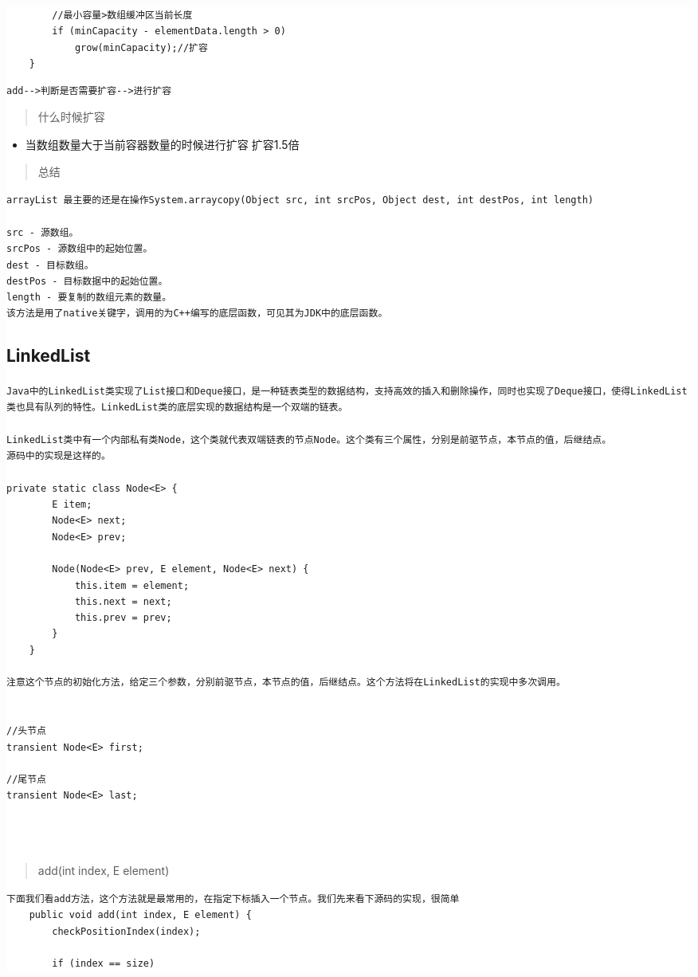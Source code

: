 ```
		//最小容量>数组缓冲区当前长度
        if (minCapacity - elementData.length > 0)
            grow(minCapacity);//扩容
    }

```
```
add-->判断是否需要扩容-->进行扩容
```


> 什么时候扩容  
* 当数组数量大于当前容器数量的时候进行扩容 扩容1.5倍

>总结  
```
arrayList 最主要的还是在操作System.arraycopy(Object src, int srcPos, Object dest, int destPos, int length)

src - 源数组。 
srcPos - 源数组中的起始位置。 
dest - 目标数组。 
destPos - 目标数据中的起始位置。 
length - 要复制的数组元素的数量。 
该方法是用了native关键字，调用的为C++编写的底层函数，可见其为JDK中的底层函数。 
```
## LinkedList
```
Java中的LinkedList类实现了List接口和Deque接口，是一种链表类型的数据结构，支持高效的插入和删除操作，同时也实现了Deque接口，使得LinkedList类也具有队列的特性。LinkedList类的底层实现的数据结构是一个双端的链表。

LinkedList类中有一个内部私有类Node，这个类就代表双端链表的节点Node。这个类有三个属性，分别是前驱节点，本节点的值，后继结点。
源码中的实现是这样的。

private static class Node<E> {
        E item;
        Node<E> next;
        Node<E> prev;

        Node(Node<E> prev, E element, Node<E> next) {
            this.item = element;
            this.next = next;
            this.prev = prev;
        }
    }
    
注意这个节点的初始化方法，给定三个参数，分别前驱节点，本节点的值，后继结点。这个方法将在LinkedList的实现中多次调用。


//头节点    
transient Node<E> first;

//尾节点
transient Node<E> last;




```
> add(int index, E element) 
```
下面我们看add方法，这个方法就是最常用的，在指定下标插入一个节点。我们先来看下源码的实现，很简单
    public void add(int index, E element) {
        checkPositionIndex(index);

        if (index == size)
```